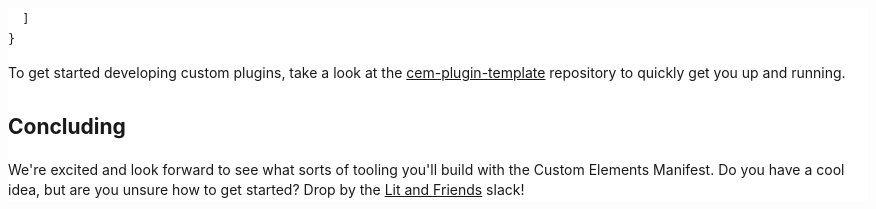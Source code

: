 ```diff
  ]
}
```

To get started developing custom plugins, take a look at the [cem-plugin-template](https://github.com/open-wc/cem-plugin-template) repository to quickly get you up and running. 

## Concluding

We're excited and look forward to see what sorts of tooling you'll build with the Custom Elements Manifest. Do you have a cool idea, but are you unsure how to get started? Drop by the [Lit and Friends](https://lit.dev/slack-invite) slack!